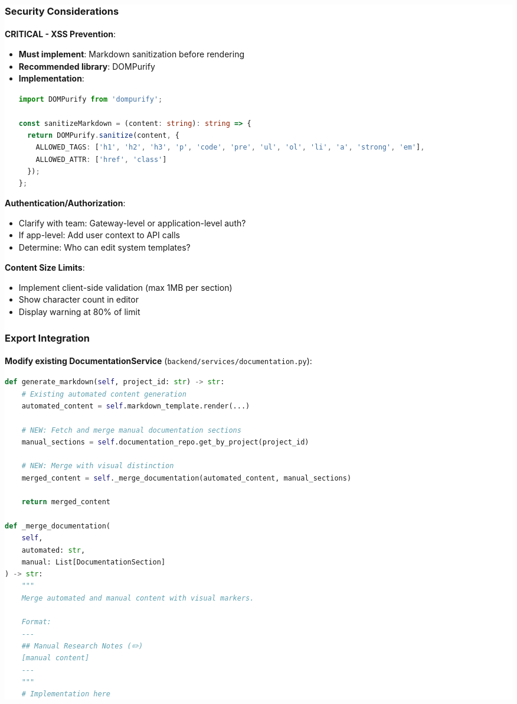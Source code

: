 ### Security Considerations

**CRITICAL - XSS Prevention**:
- **Must implement**: Markdown sanitization before rendering
- **Recommended library**: DOMPurify
- **Implementation**:
  ```typescript
  import DOMPurify from 'dompurify';

  const sanitizeMarkdown = (content: string): string => {
    return DOMPurify.sanitize(content, {
      ALLOWED_TAGS: ['h1', 'h2', 'h3', 'p', 'code', 'pre', 'ul', 'ol', 'li', 'a', 'strong', 'em'],
      ALLOWED_ATTR: ['href', 'class']
    });
  };
  ```

**Authentication/Authorization**:
- Clarify with team: Gateway-level or application-level auth?
- If app-level: Add user context to API calls
- Determine: Who can edit system templates?

**Content Size Limits**:
- Implement client-side validation (max 1MB per section)
- Show character count in editor
- Display warning at 80% of limit

### Export Integration

**Modify existing DocumentationService** (`backend/services/documentation.py`):

```python
def generate_markdown(self, project_id: str) -> str:
    # Existing automated content generation
    automated_content = self.markdown_template.render(...)

    # NEW: Fetch and merge manual documentation sections
    manual_sections = self.documentation_repo.get_by_project(project_id)

    # NEW: Merge with visual distinction
    merged_content = self._merge_documentation(automated_content, manual_sections)

    return merged_content

def _merge_documentation(
    self,
    automated: str,
    manual: List[DocumentationSection]
) -> str:
    """
    Merge automated and manual content with visual markers.

    Format:
    ---
    ## Manual Research Notes (✏️)
    [manual content]
    ---
    """
    # Implementation here
```
